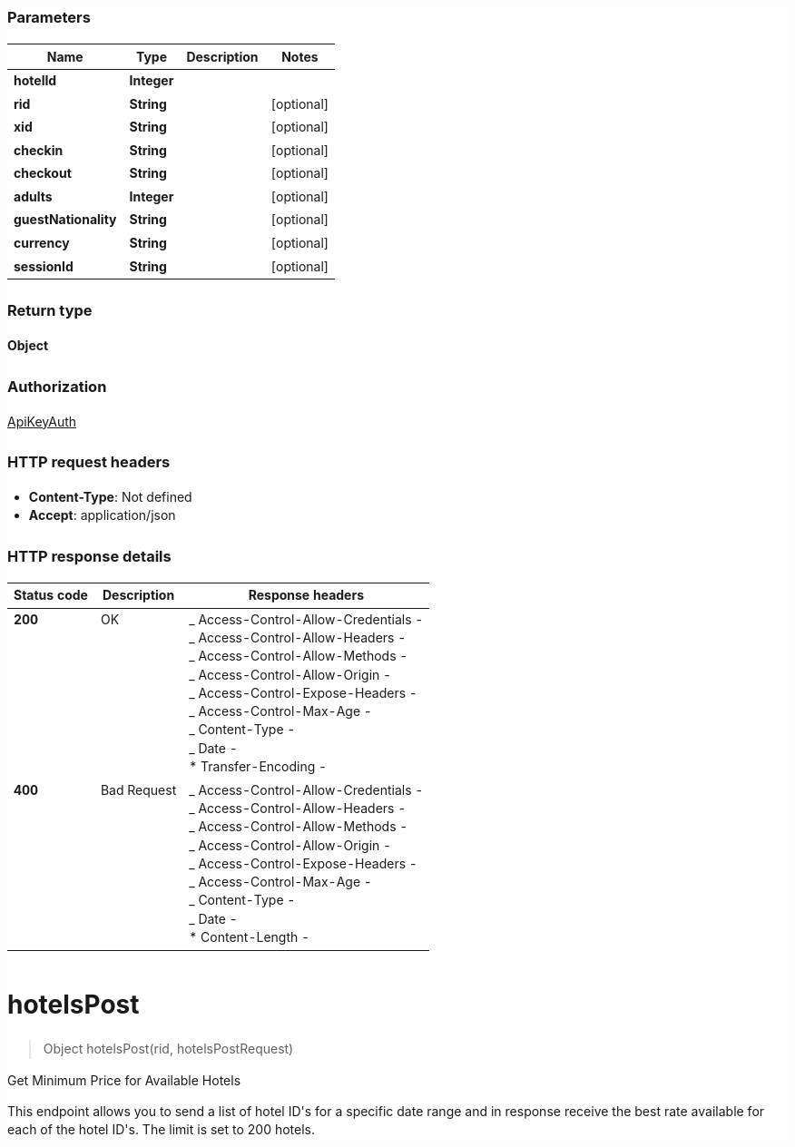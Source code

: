 ### Parameters

| Name                 | Type        | Description | Notes      |
| -------------------- | ----------- | ----------- | ---------- |
| **hotelId**          | **Integer** |             |            |
| **rid**              | **String**  |             | [optional] |
| **xid**              | **String**  |             | [optional] |
| **checkin**          | **String**  |             | [optional] |
| **checkout**         | **String**  |             | [optional] |
| **adults**           | **Integer** |             | [optional] |
| **guestNationality** | **String**  |             | [optional] |
| **currency**         | **String**  |             | [optional] |
| **sessionId**        | **String**  |             | [optional] |

### Return type

**Object**

### Authorization

[ApiKeyAuth](../README.md#ApiKeyAuth)

### HTTP request headers

- **Content-Type**: Not defined
- **Accept**: application/json

### HTTP response details

| Status code | Description | Response headers                                                                                                                                                                                                                                                                                  |
| ----------- | ----------- | ------------------------------------------------------------------------------------------------------------------------------------------------------------------------------------------------------------------------------------------------------------------------------------------------- |
| **200**     | OK          | _ Access-Control-Allow-Credentials - <br> _ Access-Control-Allow-Headers - <br> _ Access-Control-Allow-Methods - <br> _ Access-Control-Allow-Origin - <br> _ Access-Control-Expose-Headers - <br> _ Access-Control-Max-Age - <br> _ Content-Type - <br> _ Date - <br> \* Transfer-Encoding - <br> |
| **400**     | Bad Request | _ Access-Control-Allow-Credentials - <br> _ Access-Control-Allow-Headers - <br> _ Access-Control-Allow-Methods - <br> _ Access-Control-Allow-Origin - <br> _ Access-Control-Expose-Headers - <br> _ Access-Control-Max-Age - <br> _ Content-Type - <br> _ Date - <br> \* Content-Length - <br>    |

<a name="hotelsPost"></a>

# **hotelsPost**

> Object hotelsPost(rid, hotelsPostRequest)

Get Minimum Price for Available Hotels

This endpoint allows you to send a list of hotel ID&#39;s for a specific date range and in response receive the best rate available for each of the hotel ID&#39;s. The limit is set to 200 hotels.
